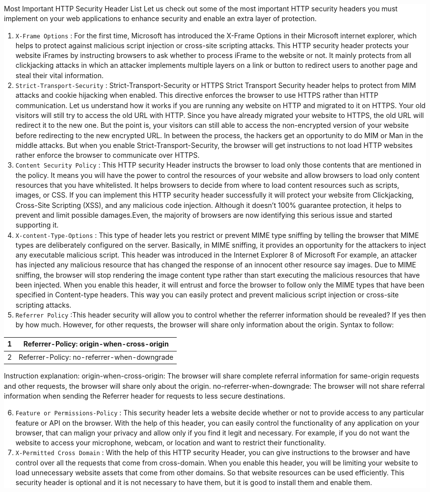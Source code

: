 Most Important HTTP Security Header List
Let us check out some of the most important HTTP security headers you must implement on your web applications to enhance security and enable an extra layer of protection.

1. `X-Frame Options` : For the first time, Microsoft has introduced the X-Frame Options in their Microsoft internet explorer, which helps to protect against malicious script injection or cross-site scripting attacks. This HTTP security header protects your website iFrames by instructing browsers to ask whether to process iFrame to the website or not. It mainly protects from all clickjacking attacks in which an attacker implements multiple layers on a link or button to redirect users to another page and steal their vital information.
2. `Strict-Transport-Security` :  Strict-Transport-Security or HTTPS Strict Transport Security header helps to protect from MIM attacks and cookie hijacking when enabled. This directive enforces the browser to use HTTPS rather than HTTP communication. Let us understand how it works if you are running any website on HTTP and migrated to it on HTTPS. Your old visitors will still try to access the old URL with HTTP. Since you have already migrated your website to HTTPS, the old URL will redirect it to the new one. But the point is, your visitors can still able to access the non-encrypted version of your website before redirecting to the new encrypted URL. In between the process, the hackers get an opportunity to do MIM or Man in the middle attacks. But when you enable Strict-Transport-Security, the browser will get instructions to not load HTTP websites rather enforce the browser to communicate over HTTPS.
3. `Content Security Policy` : This HTTP security Header instructs the browser to load only those contents that are mentioned in the policy. It means you will have the power to control the resources of your website and allow browsers to load only content resources that you have whitelisted. It helps browsers to decide from where to load content resources such as scripts, images, or CSS. If you can implement this HTTP security header successfully it will protect your website from Clickjacking, Cross-Site Scripting (XSS), and any malicious code injection. Although it doesn’t 100% guarantee protection, it helps to prevent and limit possible damages.Even, the majority of browsers are now identifying this serious issue and started supporting it.
4. `X-content-Type-Options` : This type of header lets you restrict or prevent MIME type sniffing by telling the browser that MIME types are deliberately configured on the server. Basically, in MIME sniffing, it provides an opportunity for the attackers to inject any executable malicious script.  This header was introduced in the Internet Explorer 8 of Microsoft For example, an attacker has injected any malicious resource that has changed the response of an innocent other resource say images. Due to MIME sniffing, the browser will stop rendering the image content type rather than start executing the malicious resources that have been injected. When you enable this header, it will entrust and force the browser to follow only the MIME types that have been specified in Content-type headers. This way you can easily protect and prevent malicious script injection or cross-site scripting attacks.
5. `Referrer Policy` :This header security will allow you to control whether the referrer information should be revealed? If yes then by how much. However, for other requests, the browser will share only information about the origin. Syntax to follow:
  
|1|Referrer-Policy: origin-when-cross-origin|
| ------------- |:-------------:|
|2|Referrer-Policy: no-referrer-when-downgrade|

Instruction explanation: origin-when-cross-origin: The browser will share complete referral information for same-origin requests and other requests, the browser will share only about the origin. no-referrer-when-downgrade: The browser will not share referral information when sending the Referrer header for requests to less secure destinations.

6. `Feature or Permissions-Policy` : This security header lets a website decide whether or not to provide access to any particular feature or API on the browser. With the help of this header, you can easily control the functionality of any application on your browser, that can malign your privacy and allow only if you find it legit and necessary. For example, if you do not want the website to access your microphone, webcam, or location and want to restrict their functionality.
7. `X-Permitted Cross Domain` : With the help of this HTTP security Header, you can give instructions to the browser and have control over all the requests that come from cross-domain. When you enable this header, you will be limiting your website to load unnecessary website assets that come from other domains. So that website resources can be used efficiently. This security header is optional and it is not necessary to have them, but it is good to install them and enable them.
